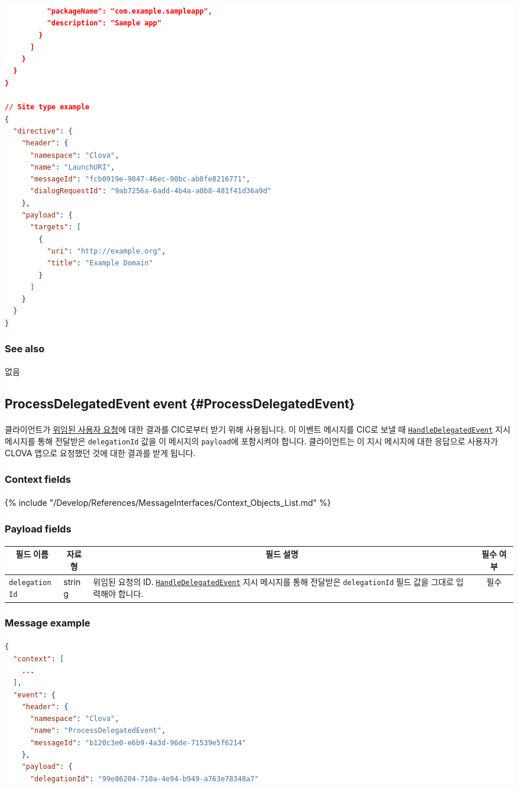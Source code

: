 ```json
          "packageName": "com.example.sampleapp",
          "description": "Sample app"
        }
      ]
    }
  }
}

// Site type example
{
  "directive": {
    "header": {
      "namespace": "Clova",
      "name": "LaunchURI",
      "messageId": "fcb0919e-9847-46ec-90bc-ab0fe8216771",
      "dialogRequestId": "9ab7256a-6add-4b4a-a0b8-481f41d36a9d"
    },
    "payload": {
      "targets": [
        {
          "uri": "http://example.org",
          "title": "Example Domain"
        }
      ]
    }
  }
}
```

### See also

없음

## ProcessDelegatedEvent event {#ProcessDelegatedEvent}

클라이언트가 [위임된 사용자 요청](/Develop/Guides/Handle_Delegation.md)에 대한 결과를 CIC로부터 받기 위해 사용됩니다. 이 이벤트 메시지를 CIC로 보낼 때 [`HandleDelegatedEvent`](#HandleDelegatedEvent) 지시 메시지를 통해 전달받은 `delegationId` 값을 이 메시지의 `payload`에 포함시켜야 합니다. 클라이언트는 이 지시 메시지에 대한 응답으로 사용자가 CLOVA 앱으로 요청했던 것에 대한 결과를 받게 됩니다.

### Context fields

{% include "/Develop/References/MessageInterfaces/Context_Objects_List.md" %}

### Payload fields

| 필드 이름       | 자료형    | 필드 설명                     | 필수 여부 |
|---------------|---------|-----------------------------|:---------:|
| `delegationId` | string  | 위임된 요청의 ID. [`HandleDelegatedEvent`](#HandleDelegatedEvent) 지시 메시지를 통해 전달받은 `delegationId` 필드 값을 그대로 입력해야 합니다.         | 필수     |

### Message example
```json
{
  "context": [
    ...
  ],
  "event": {
    "header": {
      "namespace": "Clova",
      "name": "ProcessDelegatedEvent",
      "messageId": "b120c3e0-e6b9-4a3d-96de-71539e5f6214"
    },
    "payload": {
      "delegationId": "99e86204-710a-4e94-b949-a763e78348a7"
```